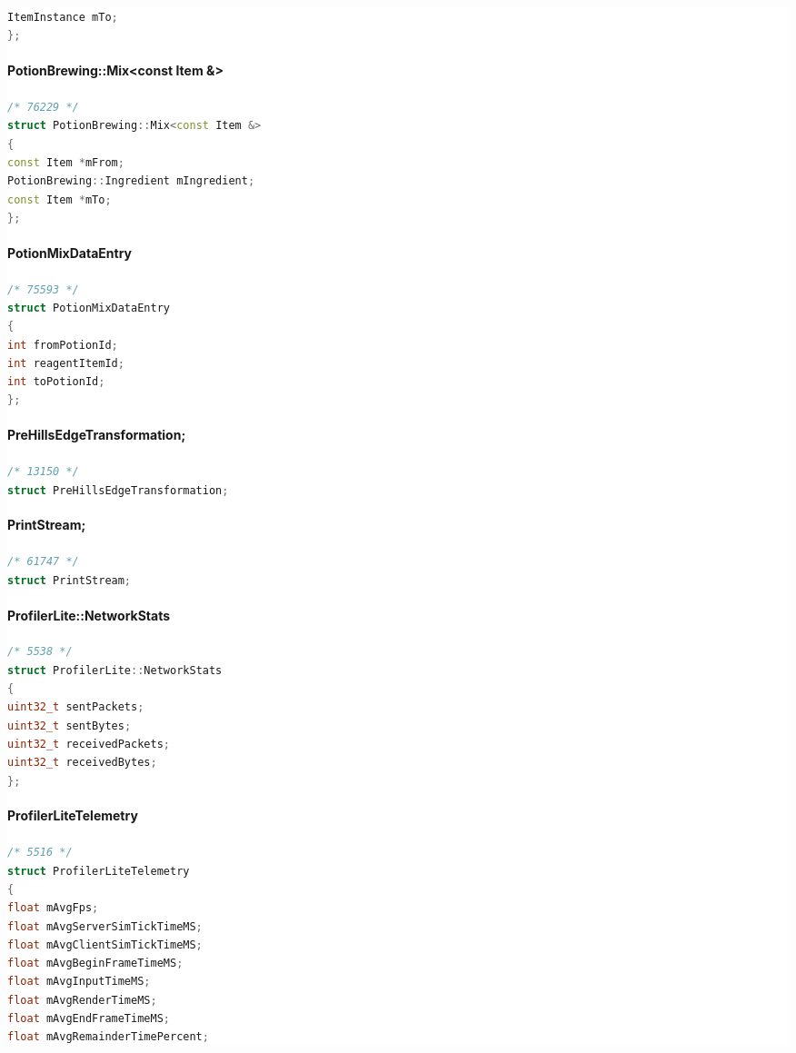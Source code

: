 ```cpp
ItemInstance mTo;
};

```
#### PotionBrewing::Mix<const Item &>
```cpp
/* 76229 */
struct PotionBrewing::Mix<const Item &>
{
const Item *mFrom;
PotionBrewing::Ingredient mIngredient;
const Item *mTo;
};

```
#### PotionMixDataEntry
```cpp
/* 75593 */
struct PotionMixDataEntry
{
int fromPotionId;
int reagentItemId;
int toPotionId;
};

```
#### PreHillsEdgeTransformation;
```cpp
/* 13150 */
struct PreHillsEdgeTransformation;

```
#### PrintStream;
```cpp
/* 61747 */
struct PrintStream;

```
#### ProfilerLite::NetworkStats
```cpp
/* 5538 */
struct ProfilerLite::NetworkStats
{
uint32_t sentPackets;
uint32_t sentBytes;
uint32_t receivedPackets;
uint32_t receivedBytes;
};

```
#### ProfilerLiteTelemetry
```cpp
/* 5516 */
struct ProfilerLiteTelemetry
{
float mAvgFps;
float mAvgServerSimTickTimeMS;
float mAvgClientSimTickTimeMS;
float mAvgBeginFrameTimeMS;
float mAvgInputTimeMS;
float mAvgRenderTimeMS;
float mAvgEndFrameTimeMS;
float mAvgRemainderTimePercent;
```